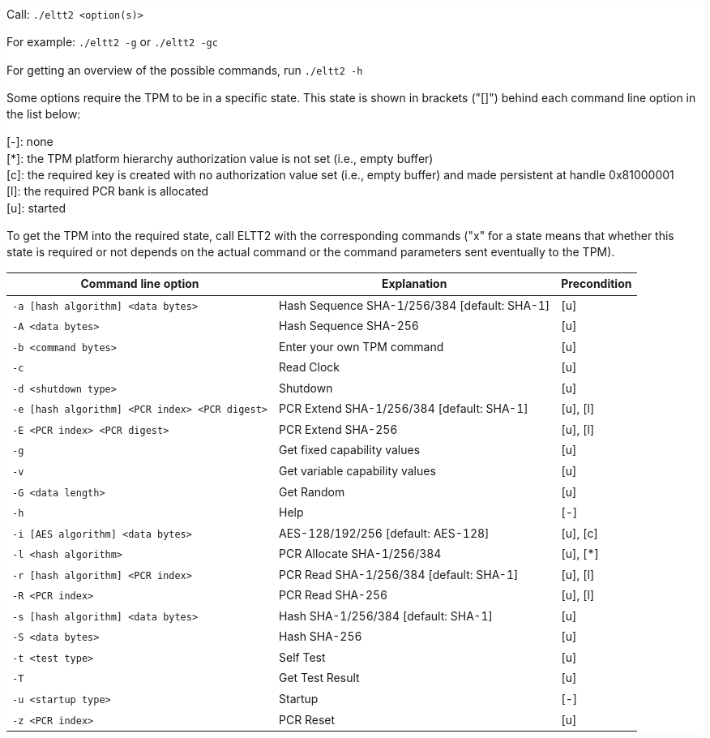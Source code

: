 Call: `./eltt2 <option(s)>`

For example: `./eltt2 -g` or `./eltt2 -gc`

For getting an overview of the possible commands, run `./eltt2 -h`

Some options require the TPM to be in a specific state. This state is shown in brackets ("[]") behind each command line option in the list below:

\[-\]: none <br>
\[\*\]: the TPM platform hierarchy authorization value is not set (i.e., empty buffer) <br>
\[c\]: the required key is created with no authorization value set (i.e., empty buffer) and made persistent at handle 0x81000001 <br>
\[l\]: the required PCR bank is allocated <br>
\[u\]: started <br>

To get the TPM into the required state, call ELTT2 with the corresponding commands ("x" for a state means that whether this state is required or not depends on the actual command or the command parameters sent eventually to the TPM).

 Command line option                                 | Explanation                                       | Precondition
 ---                                                 | ---                                               | ---
 `-a [hash algorithm] <data bytes>`                  | Hash Sequence SHA-1/256/384 \[default: SHA-1\]    | \[u\]
 `-A <data bytes>`                                   | Hash Sequence SHA-256                             | \[u\]
 `-b <command bytes>`                                | Enter your own TPM command                        | \[u\]
 `-c`                                                | Read Clock                                        | \[u\]
 `-d <shutdown type>`                                | Shutdown                                          | \[u\]
 `-e [hash algorithm] <PCR index> <PCR digest>`      | PCR Extend SHA-1/256/384 \[default: SHA-1\]       | \[u\], \[l\]
 `-E <PCR index> <PCR digest>`                       | PCR Extend SHA-256                                | \[u\], \[l\]
 `-g`                                                | Get fixed capability values                       | \[u\]
 `-v`                                                | Get variable capability values                    | \[u\]
 `-G <data length>`                                  | Get Random                                        | \[u\]
 `-h`                                                | Help                                              | \[-\]
 `-i [AES algorithm] <data bytes>`                   | AES-128/192/256 \[default: AES-128\]              | \[u\], \[c\]
 `-l <hash algorithm>`                               | PCR Allocate SHA-1/256/384                        | \[u\], \[\*\]
 `-r [hash algorithm] <PCR index>`                   | PCR Read SHA-1/256/384 \[default: SHA-1\]         | \[u\], \[l\]
 `-R <PCR index>`                                    | PCR Read SHA-256                                  | \[u\], \[l\]
 `-s [hash algorithm] <data bytes>`                  | Hash SHA-1/256/384 \[default: SHA-1\]             | \[u\]
 `-S <data bytes>`                                   | Hash SHA-256                                      | \[u\]
 `-t <test type>`                                    | Self Test                                         | \[u\]
 `-T`                                                | Get Test Result                                   | \[u\]
 `-u <startup type>`                                 | Startup                                           | \[-\]
 `-z <PCR index>`                                    | PCR Reset                                         | \[u\]
